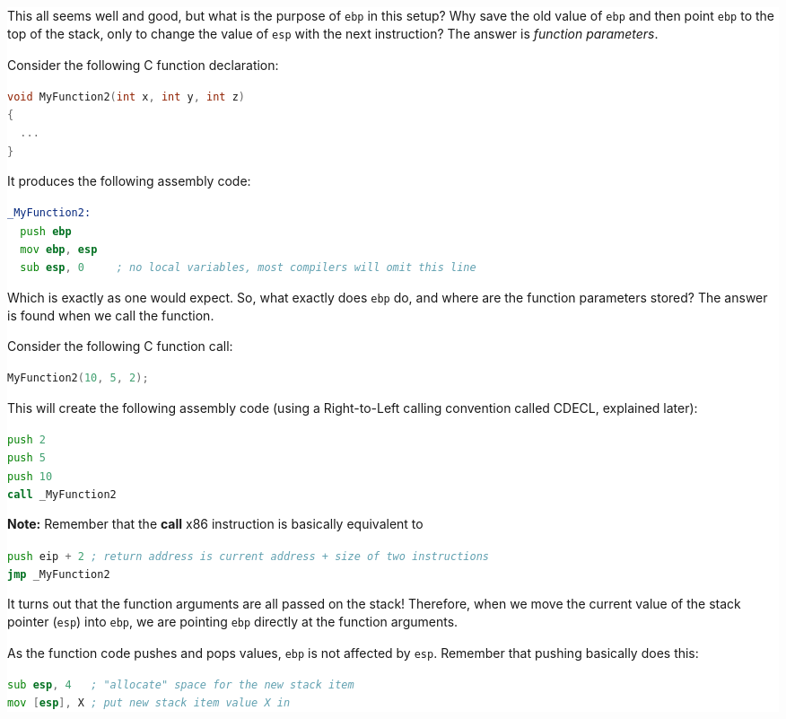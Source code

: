 This all seems well and good, but what is the purpose of `ebp` in this
setup? Why save the old value of `ebp` and then point `ebp` to the top
of the stack, only to change the value of `esp` with the next 
instruction? The answer is *function parameters*.

Consider the following C function declaration:

```c
void MyFunction2(int x, int y, int z)
{
  ...
}
```

It produces the following assembly code:

```asm
_MyFunction2:
  push ebp 
  mov ebp, esp
  sub esp, 0     ; no local variables, most compilers will omit this line
```

Which is exactly as one would expect. So, what exactly does `ebp` do, 
and where are the function parameters stored? The answer is found when
we call the function.

Consider the following C function call:

```c
MyFunction2(10, 5, 2);
```

This will create the following assembly code (using a Right-to-Left 
calling convention called CDECL, explained later):

```asm
push 2
push 5
push 10
call _MyFunction2
```

**Note:** Remember that the **call** x86 instruction is basically 
equivalent to

```asm
push eip + 2 ; return address is current address + size of two instructions
jmp _MyFunction2
```

It turns out that the function arguments are all passed on the stack! 
Therefore, when we move the current value of the stack pointer (`esp`)
into `ebp`, we are pointing `ebp` directly at the function arguments.

As the function code pushes and pops values, `ebp` is not affected by 
`esp`. Remember that pushing basically does this:

```asm
sub esp, 4   ; "allocate" space for the new stack item
mov [esp], X ; put new stack item value X in
```
